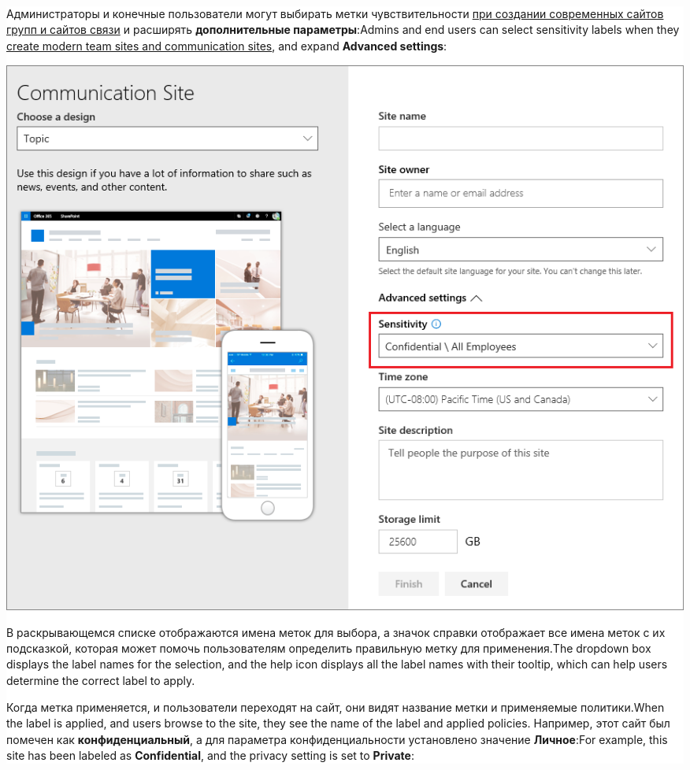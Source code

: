 <span data-ttu-id="abdba-187">Администраторы и конечные пользователи могут выбирать метки чувствительности [при создании современных сайтов групп и сайтов связи](/sharepoint/create-site-collection) и расширять **дополнительные параметры**:</span><span class="sxs-lookup"><span data-stu-id="abdba-187">Admins and end users can select sensitivity labels when they [create modern team sites and communication sites](/sharepoint/create-site-collection), and expand **Advanced settings**:</span></span>

![Создание сайта и выбор параметра в разделе "Конфиденциальность"](../media/sensitivity-label-new-communication-site.png)

<span data-ttu-id="abdba-189">В раскрывающемся списке отображаются имена меток для выбора, а значок справки отображает все имена меток с их подсказкой, которая может помочь пользователям определить правильную метку для применения.</span><span class="sxs-lookup"><span data-stu-id="abdba-189">The dropdown box displays the label names for the selection, and the help icon displays all the label names with their tooltip, which can help users determine the correct label to apply.</span></span>

<span data-ttu-id="abdba-190">Когда метка применяется, и пользователи переходят на сайт, они видят название метки и применяемые политики.</span><span class="sxs-lookup"><span data-stu-id="abdba-190">When the label is applied, and users browse to the site, they see the name of the label and applied policies.</span></span> <span data-ttu-id="abdba-191">Например, этот сайт был помечен как **конфиденциальный**, а для параметра конфиденциальности установлено значение **Личное**:</span><span class="sxs-lookup"><span data-stu-id="abdba-191">For example, this site has been labeled as **Confidential**, and the privacy setting is set to **Private**:</span></span>
